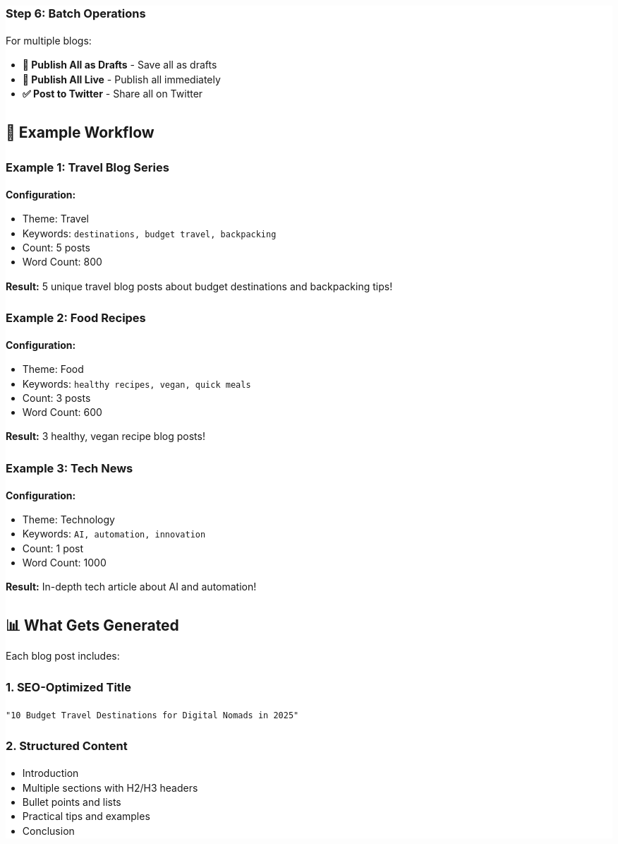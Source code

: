 ### Step 6: Batch Operations

For multiple blogs:
- **📄 Publish All as Drafts** - Save all as drafts
- **🚀 Publish All Live** - Publish all immediately
- **✅ Post to Twitter** - Share all on Twitter

## 🎯 Example Workflow

### Example 1: Travel Blog Series

**Configuration:**
- Theme: Travel
- Keywords: `destinations, budget travel, backpacking`
- Count: 5 posts
- Word Count: 800

**Result:** 5 unique travel blog posts about budget destinations and backpacking tips!

### Example 2: Food Recipes

**Configuration:**
- Theme: Food
- Keywords: `healthy recipes, vegan, quick meals`
- Count: 3 posts
- Word Count: 600

**Result:** 3 healthy, vegan recipe blog posts!

### Example 3: Tech News

**Configuration:**
- Theme: Technology
- Keywords: `AI, automation, innovation`
- Count: 1 post
- Word Count: 1000

**Result:** In-depth tech article about AI and automation!

## 📊 What Gets Generated

Each blog post includes:

### 1. SEO-Optimized Title
```
"10 Budget Travel Destinations for Digital Nomads in 2025"
```

### 2. Structured Content
- Introduction
- Multiple sections with H2/H3 headers
- Bullet points and lists
- Practical tips and examples
- Conclusion
